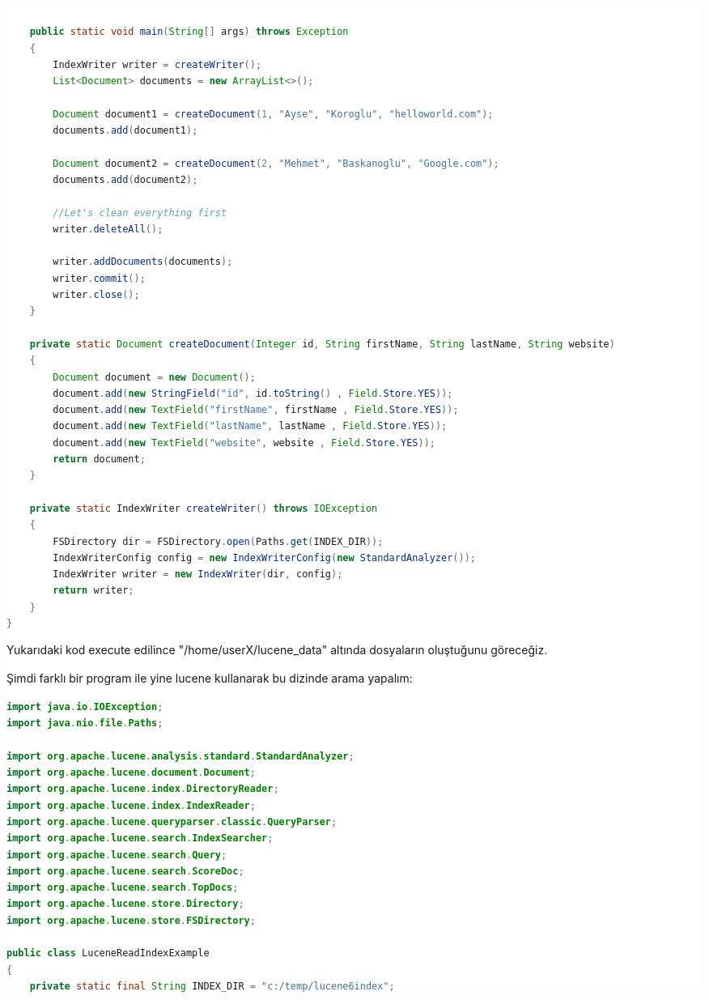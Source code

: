 ```java

    public static void main(String[] args) throws Exception
    {
        IndexWriter writer = createWriter();
        List<Document> documents = new ArrayList<>();

        Document document1 = createDocument(1, "Ayse", "Koroglu", "helloworld.com");
        documents.add(document1);

        Document document2 = createDocument(2, "Mehmet", "Baskanoglu", "Google.com");
        documents.add(document2);

        //Let's clean everything first
        writer.deleteAll();

        writer.addDocuments(documents);
        writer.commit();
        writer.close();
    }

    private static Document createDocument(Integer id, String firstName, String lastName, String website)
    {
        Document document = new Document();
        document.add(new StringField("id", id.toString() , Field.Store.YES));
        document.add(new TextField("firstName", firstName , Field.Store.YES));
        document.add(new TextField("lastName", lastName , Field.Store.YES));
        document.add(new TextField("website", website , Field.Store.YES));
        return document;
    }

    private static IndexWriter createWriter() throws IOException
    {
        FSDirectory dir = FSDirectory.open(Paths.get(INDEX_DIR));
        IndexWriterConfig config = new IndexWriterConfig(new StandardAnalyzer());
        IndexWriter writer = new IndexWriter(dir, config);
        return writer;
    }
}
```

Yukarıdaki kod execute edilince "/home/userX/lucene_data" altında dosyaların oluştuğunu göreceğiz.

Şimdi farklı bir program ile yine lucene kullanarak bu dizinde arama yapalım:

```java
import java.io.IOException;
import java.nio.file.Paths;

import org.apache.lucene.analysis.standard.StandardAnalyzer;
import org.apache.lucene.document.Document;
import org.apache.lucene.index.DirectoryReader;
import org.apache.lucene.index.IndexReader;
import org.apache.lucene.queryparser.classic.QueryParser;
import org.apache.lucene.search.IndexSearcher;
import org.apache.lucene.search.Query;
import org.apache.lucene.search.ScoreDoc;
import org.apache.lucene.search.TopDocs;
import org.apache.lucene.store.Directory;
import org.apache.lucene.store.FSDirectory;

public class LuceneReadIndexExample
{
    private static final String INDEX_DIR = "c:/temp/lucene6index";
```